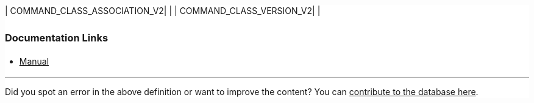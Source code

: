 | COMMAND_CLASS_ASSOCIATION_V2| |
| COMMAND_CLASS_VERSION_V2| |

### Documentation Links

* [Manual](https://opensmarthouse.org/zwavedatabase/929/MH-P311.pdf)

---

Did you spot an error in the above definition or want to improve the content?
You can [contribute to the database here](https://opensmarthouse.org/zwavedatabase/929).
